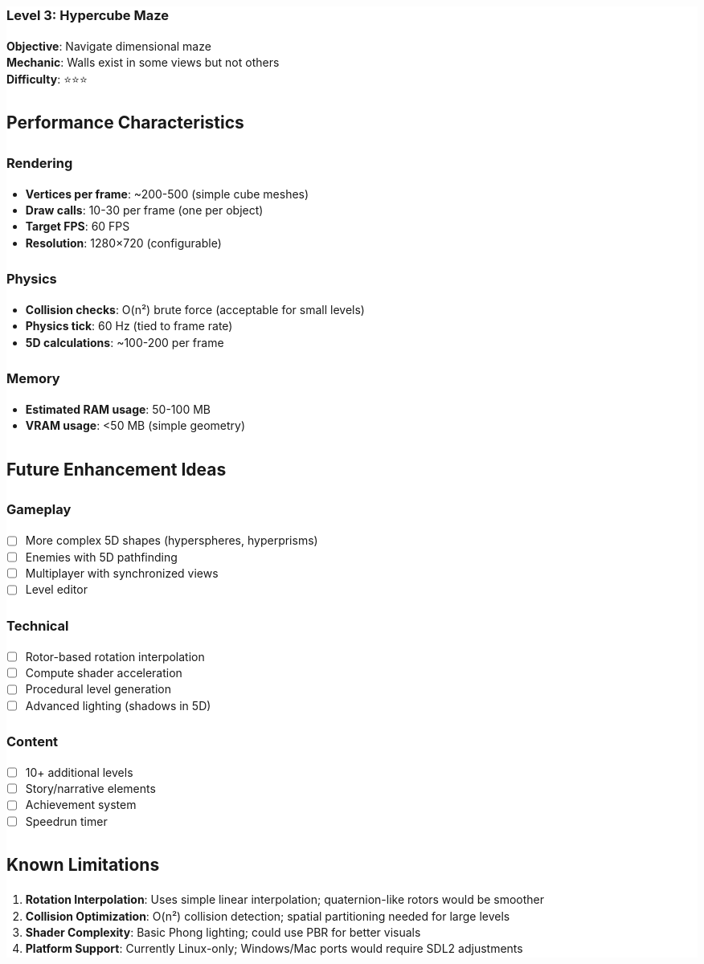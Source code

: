 ### Level 3: Hypercube Maze
**Objective**: Navigate dimensional maze  
**Mechanic**: Walls exist in some views but not others  
**Difficulty**: ⭐⭐⭐

## Performance Characteristics

### Rendering
- **Vertices per frame**: ~200-500 (simple cube meshes)
- **Draw calls**: 10-30 per frame (one per object)
- **Target FPS**: 60 FPS
- **Resolution**: 1280×720 (configurable)

### Physics
- **Collision checks**: O(n²) brute force (acceptable for small levels)
- **Physics tick**: 60 Hz (tied to frame rate)
- **5D calculations**: ~100-200 per frame

### Memory
- **Estimated RAM usage**: 50-100 MB
- **VRAM usage**: <50 MB (simple geometry)

## Future Enhancement Ideas

### Gameplay
- [ ] More complex 5D shapes (hyperspheres, hyperprisms)
- [ ] Enemies with 5D pathfinding
- [ ] Multiplayer with synchronized views
- [ ] Level editor

### Technical
- [ ] Rotor-based rotation interpolation
- [ ] Compute shader acceleration
- [ ] Procedural level generation
- [ ] Advanced lighting (shadows in 5D)

### Content
- [ ] 10+ additional levels
- [ ] Story/narrative elements
- [ ] Achievement system
- [ ] Speedrun timer

## Known Limitations

1. **Rotation Interpolation**: Uses simple linear interpolation; quaternion-like rotors would be smoother
2. **Collision Optimization**: O(n²) collision detection; spatial partitioning needed for large levels
3. **Shader Complexity**: Basic Phong lighting; could use PBR for better visuals
4. **Platform Support**: Currently Linux-only; Windows/Mac ports would require SDL2 adjustments
